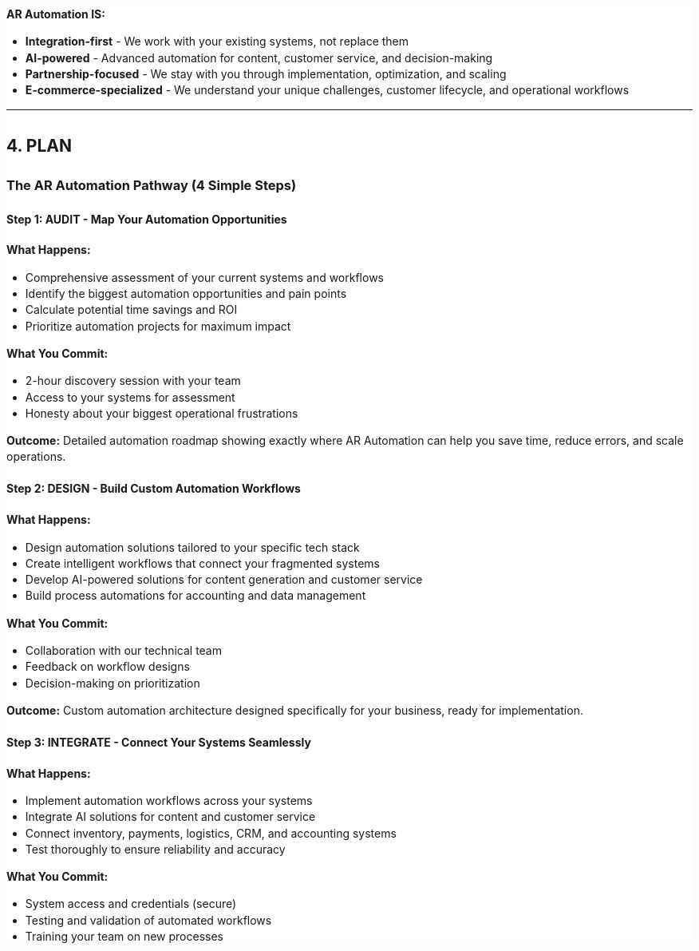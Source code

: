 **AR Automation IS:**
- **Integration-first** - We work with your existing systems, not replace them
- **AI-powered** - Advanced automation for content, customer service, and decision-making
- **Partnership-focused** - We stay with you through implementation, optimization, and scaling
- **E-commerce-specialized** - We understand your unique challenges, customer lifecycle, and operational workflows

---

## 4. PLAN

### The AR Automation Pathway (4 Simple Steps)

#### Step 1: AUDIT - Map Your Automation Opportunities
**What Happens:**
- Comprehensive assessment of your current systems and workflows
- Identify the biggest automation opportunities and pain points
- Calculate potential time savings and ROI
- Prioritize automation projects for maximum impact

**What You Commit:**
- 2-hour discovery session with your team
- Access to your systems for assessment
- Honesty about your biggest operational frustrations

**Outcome:**
Detailed automation roadmap showing exactly where AR Automation can help you save time, reduce errors, and scale operations.

#### Step 2: DESIGN - Build Custom Automation Workflows
**What Happens:**
- Design automation solutions tailored to your specific tech stack
- Create intelligent workflows that connect your fragmented systems
- Develop AI-powered solutions for content generation and customer service
- Build process automations for accounting and data management

**What You Commit:**
- Collaboration with our technical team
- Feedback on workflow designs
- Decision-making on prioritization

**Outcome:**
Custom automation architecture designed specifically for your business, ready for implementation.

#### Step 3: INTEGRATE - Connect Your Systems Seamlessly
**What Happens:**
- Implement automation workflows across your systems
- Integrate AI solutions for content and customer service
- Connect inventory, payments, logistics, CRM, and accounting systems
- Test thoroughly to ensure reliability and accuracy

**What You Commit:**
- System access and credentials (secure)
- Testing and validation of automated workflows
- Training your team on new processes
